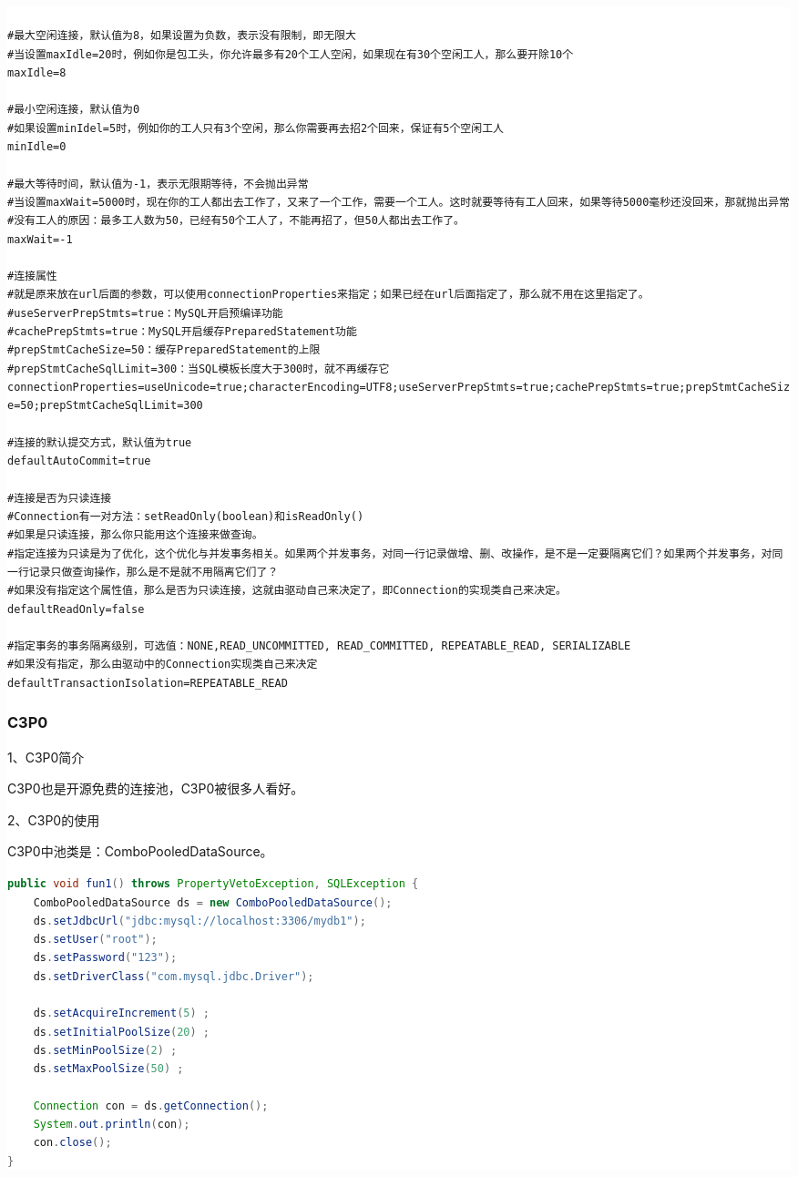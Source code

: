 ~~~plaintext

#最大空闲连接，默认值为8，如果设置为负数，表示没有限制，即无限大
#当设置maxIdle=20时，例如你是包工头，你允许最多有20个工人空闲，如果现在有30个空闲工人，那么要开除10个
maxIdle=8

#最小空闲连接，默认值为0
#如果设置minIdel=5时，例如你的工人只有3个空闲，那么你需要再去招2个回来，保证有5个空闲工人
minIdle=0

#最大等待时间，默认值为-1，表示无限期等待，不会抛出异常
#当设置maxWait=5000时，现在你的工人都出去工作了，又来了一个工作，需要一个工人。这时就要等待有工人回来，如果等待5000毫秒还没回来，那就抛出异常
#没有工人的原因：最多工人数为50，已经有50个工人了，不能再招了，但50人都出去工作了。
maxWait=-1

#连接属性
#就是原来放在url后面的参数，可以使用connectionProperties来指定；如果已经在url后面指定了，那么就不用在这里指定了。
#useServerPrepStmts=true：MySQL开启预编译功能
#cachePrepStmts=true：MySQL开启缓存PreparedStatement功能
#prepStmtCacheSize=50：缓存PreparedStatement的上限
#prepStmtCacheSqlLimit=300：当SQL模板长度大于300时，就不再缓存它
connectionProperties=useUnicode=true;characterEncoding=UTF8;useServerPrepStmts=true;cachePrepStmts=true;prepStmtCacheSize=50;prepStmtCacheSqlLimit=300

#连接的默认提交方式，默认值为true
defaultAutoCommit=true

#连接是否为只读连接
#Connection有一对方法：setReadOnly(boolean)和isReadOnly()
#如果是只读连接，那么你只能用这个连接来做查询。
#指定连接为只读是为了优化，这个优化与并发事务相关。如果两个并发事务，对同一行记录做增、删、改操作，是不是一定要隔离它们？如果两个并发事务，对同一行记录只做查询操作，那么是不是就不用隔离它们了？
#如果没有指定这个属性值，那么是否为只读连接，这就由驱动自己来决定了，即Connection的实现类自己来决定。
defaultReadOnly=false

#指定事务的事务隔离级别，可选值：NONE,READ_UNCOMMITTED, READ_COMMITTED, REPEATABLE_READ, SERIALIZABLE
#如果没有指定，那么由驱动中的Connection实现类自己来决定
defaultTransactionIsolation=REPEATABLE_READ
~~~

### C3P0

1、C3P0简介

C3P0也是开源免费的连接池，C3P0被很多人看好。

2、C3P0的使用

C3P0中池类是：ComboPooledDataSource。

~~~java
public void fun1() throws PropertyVetoException, SQLException {
	ComboPooledDataSource ds = new ComboPooledDataSource();
	ds.setJdbcUrl("jdbc:mysql://localhost:3306/mydb1");
	ds.setUser("root");
	ds.setPassword("123");
	ds.setDriverClass("com.mysql.jdbc.Driver");

	ds.setAcquireIncrement(5) ;
	ds.setInitialPoolSize(20) ;
	ds.setMinPoolSize(2) ;
	ds.setMaxPoolSize(50) ;

	Connection con = ds.getConnection();
	System.out.println(con);
	con.close();
}
~~~